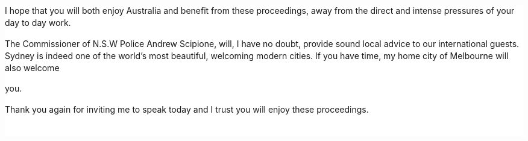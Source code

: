  I hope that you will both enjoy Australia and benefit from these proceedings, away from the  direct and intense pressures of your day to day work. 

 The Commissioner of N.S.W Police Andrew Scipione, will, I have no doubt, provide sound  local advice to our international guests. Sydney is indeed one of the world’s most beautiful,  welcoming modern cities. If you have time, my home city of Melbourne will also welcome 

 you. 

 Thank you again for inviting me to speak today and I trust you will enjoy these proceedings.  

  

